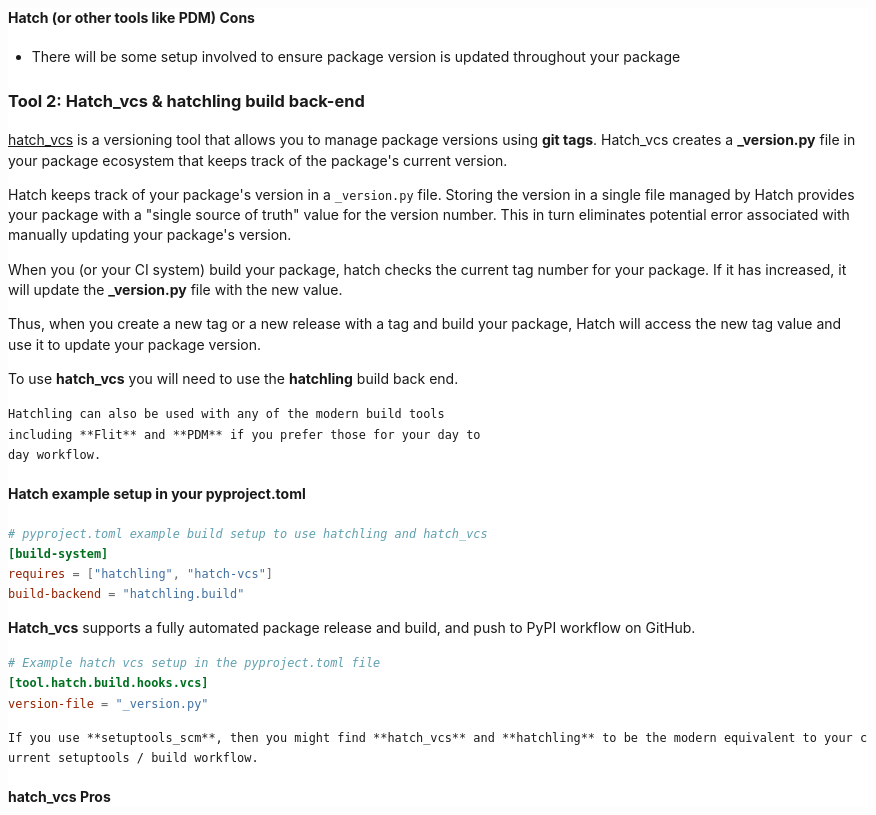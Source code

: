 #### Hatch (or other tools like PDM) Cons

- There will be some setup involved to ensure package version is updated throughout your package

### Tool 2: Hatch_vcs & hatchling build back-end

[hatch_vcs](https://github.com/ofek/hatch-vcs) is a versioning tool
that allows you to manage package versions using **git tags**.
Hatch_vcs creates a **\_version.py** file in your package ecosystem that
keeps track of the package's current version.

Hatch keeps track of your package's version in a `_version.py` file. Storing the
version in a single file managed by Hatch provides
your package with a "single source of truth" value for the version
number. This in turn eliminates potential error associated with
manually updating your package's version.

When you (or your CI system) build your package, hatch checks the current tag number for your package. If it has increased, it will update
the **\_version.py** file with the new value.

Thus, when you create a new tag or a new release with a tag and build your package, Hatch will access the new tag value and use it to update
your package version.

To use **hatch_vcs** you will need to use the **hatchling** build back end.

```{tip}
Hatchling can also be used with any of the modern build tools
including **Flit** and **PDM** if you prefer those for your day to
day workflow.
```

#### Hatch example setup in your pyproject.toml

```toml
# pyproject.toml example build setup to use hatchling and hatch_vcs
[build-system]
requires = ["hatchling", "hatch-vcs"]
build-backend = "hatchling.build"
```

**Hatch_vcs** supports a fully automated package release and build, and
push to PyPI workflow on GitHub.

```toml
# Example hatch vcs setup in the pyproject.toml file
[tool.hatch.build.hooks.vcs]
version-file = "_version.py"
```

```{tip}
If you use **setuptools_scm**, then you might find **hatch_vcs** and **hatchling** to be the modern equivalent to your current setuptools / build workflow.
```

#### hatch_vcs Pros

